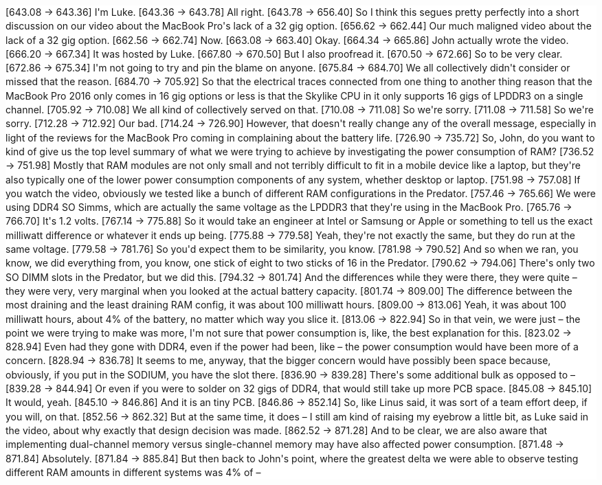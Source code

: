 [643.08 → 643.36] I'm Luke.
[643.36 → 643.78] All right.
[643.78 → 656.40] So I think this segues pretty perfectly into a short discussion on our video about the MacBook Pro's lack of a 32 gig option.
[656.62 → 662.44] Our much maligned video about the lack of a 32 gig option.
[662.56 → 662.74] Now.
[663.08 → 663.40] Okay.
[664.34 → 665.86] John actually wrote the video.
[666.20 → 667.34] It was hosted by Luke.
[667.80 → 670.50] But I also proofread it.
[670.50 → 672.66] So to be very clear.
[672.86 → 675.34] I'm not going to try and pin the blame on anyone.
[675.84 → 684.70] We all collectively didn't consider or missed that the reason.
[684.70 → 705.92] So that the electrical traces connected from one thing to another thing reason that the MacBook Pro 2016 only comes in 16 gig options or less is that the Skylike CPU in it only supports 16 gigs of LPDDR3 on a single channel.
[705.92 → 710.08] We all kind of collectively served on that.
[710.08 → 711.08] So we're sorry.
[711.08 → 711.58] So we're sorry.
[712.28 → 712.92] Our bad.
[714.24 → 726.90] However, that doesn't really change any of the overall message, especially in light of the reviews for the MacBook Pro coming in complaining about the battery life.
[726.90 → 735.72] So, John, do you want to kind of give us the top level summary of what we were trying to achieve by investigating the power consumption of RAM?
[736.52 → 751.98] Mostly that RAM modules are not only small and not terribly difficult to fit in a mobile device like a laptop, but they're also typically one of the lower power consumption components of any system, whether desktop or laptop.
[751.98 → 757.08] If you watch the video, obviously we tested like a bunch of different RAM configurations in the Predator.
[757.46 → 765.66] We were using DDR4 SO Simms, which are actually the same voltage as the LPDDR3 that they're using in the MacBook Pro.
[765.76 → 766.70] It's 1.2 volts.
[767.14 → 775.88] So it would take an engineer at Intel or Samsung or Apple or something to tell us the exact milliwatt difference or whatever it ends up being.
[775.88 → 779.58] Yeah, they're not exactly the same, but they do run at the same voltage.
[779.58 → 781.76] So you'd expect them to be similarity, you know.
[781.98 → 790.52] And so when we ran, you know, we did everything from, you know, one stick of eight to two sticks of 16 in the Predator.
[790.62 → 794.06] There's only two SO DIMM slots in the Predator, but we did this.
[794.32 → 801.74] And the differences while they were there, they were quite – they were very, very marginal when you looked at the actual battery capacity.
[801.74 → 809.00] The difference between the most draining and the least draining RAM config, it was about 100 milliwatt hours.
[809.00 → 813.06] Yeah, it was about 100 milliwatt hours, about 4% of the battery, no matter which way you slice it.
[813.06 → 822.94] So in that vein, we were just – the point we were trying to make was more, I'm not sure that power consumption is, like, the best explanation for this.
[823.02 → 828.94] Even had they gone with DDR4, even if the power had been, like – the power consumption would have been more of a concern.
[828.94 → 836.78] It seems to me, anyway, that the bigger concern would have possibly been space because, obviously, if you put in the SODIUM, you have the slot there.
[836.90 → 839.28] There's some additional bulk as opposed to –
[839.28 → 844.94] Or even if you were to solder on 32 gigs of DDR4, that would still take up more PCB space.
[845.08 → 845.10] It would, yeah.
[845.10 → 846.86] And it is an tiny PCB.
[846.86 → 852.14] So, like Linus said, it was sort of a team effort deep, if you will, on that.
[852.56 → 862.32] But at the same time, it does – I still am kind of raising my eyebrow a little bit, as Luke said in the video, about why exactly that design decision was made.
[862.52 → 871.28] And to be clear, we are also aware that implementing dual-channel memory versus single-channel memory may have also affected power consumption.
[871.48 → 871.84] Absolutely.
[871.84 → 885.84] But then back to John's point, where the greatest delta we were able to observe testing different RAM amounts in different systems was 4% of –